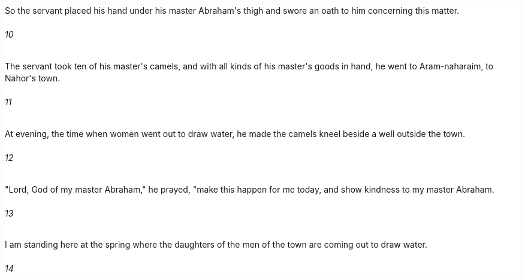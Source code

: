 
So the servant placed his hand under his master Abraham's thigh and swore an oath to him concerning this matter. 









###### 10 




The servant took ten of his master's camels, and with all kinds of his master's goods in hand, he went to Aram-naharaim, to Nahor's town. 









###### 11 




At evening, the time when women went out to draw water, he made the camels kneel beside a well outside the town. 









###### 12 




"Lord, God of my master Abraham," he prayed, "make this happen for me today, and show kindness to my master Abraham. 









###### 13 




I am standing here at the spring where the daughters of the men of the town are coming out to draw water. 









###### 14 
